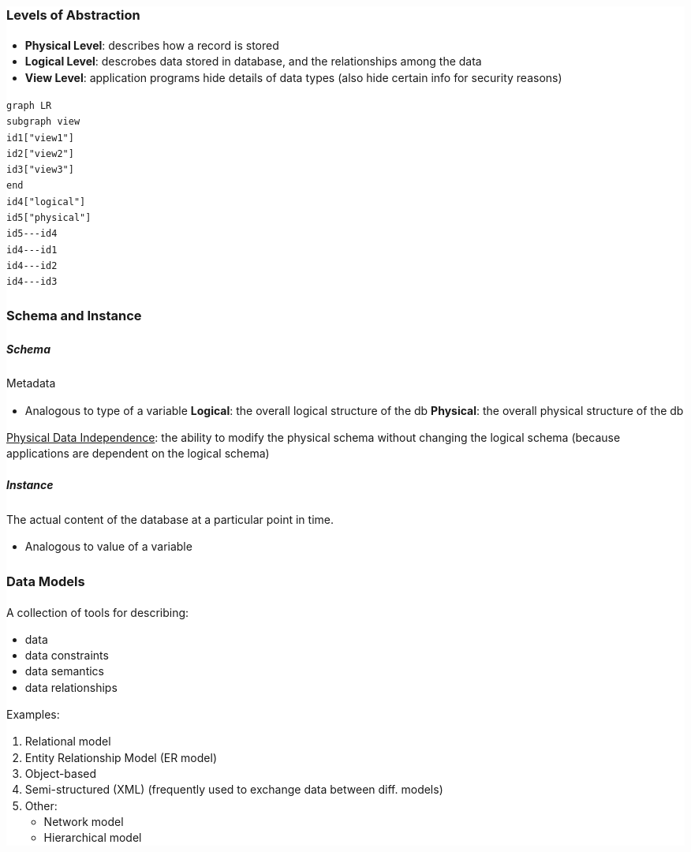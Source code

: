 ### Levels of Abstraction

- **Physical Level**: describes how a record is stored
- **Logical Level**: descrobes data stored in database, and the relationships among the data
- **View Level**: application programs hide details of data types (also hide certain info for security reasons)

```mermaid
graph LR
subgraph view
id1["view1"]
id2["view2"]
id3["view3"]
end
id4["logical"]
id5["physical"]
id5---id4
id4---id1
id4---id2
id4---id3
```

### Schema and Instance

##### Schema
Metadata
- Analogous to type of a variable
**Logical**: the overall logical structure of the db
**Physical**: the overall physical structure of the db

<u>Physical Data Independence</u>: the ability to modify the physical schema without changing the logical schema (because applications are dependent on the logical schema)
##### Instance
The actual content of the database at a particular point in time.
- Analogous to value of a variable

### Data Models
A collection of tools for describing:
- data
- data constraints
- data semantics
- data relationships

Examples:
1. Relational model
2. Entity Relationship Model (ER model)
3. Object-based
4. Semi-structured (XML) (frequently used to exchange data between diff. models)
5. Other:
	- Network model
	- Hierarchical model
